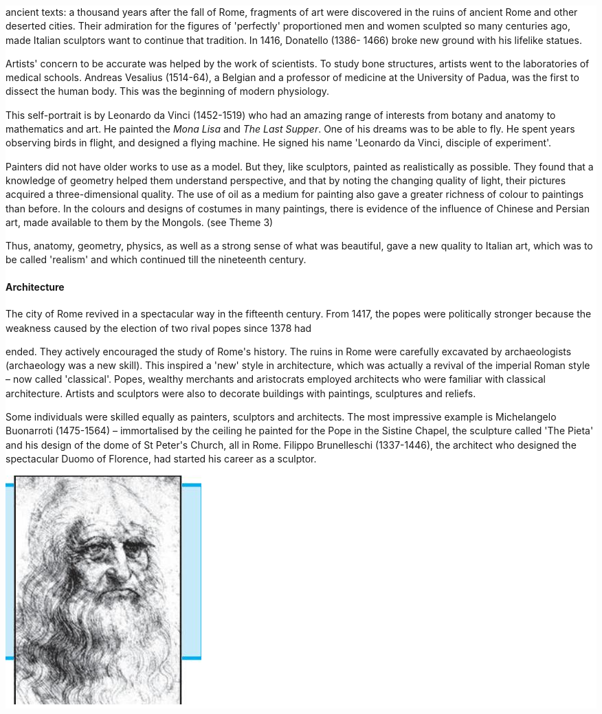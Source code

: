 ancient texts: a thousand years after the fall of Rome, fragments of art were discovered in the ruins of ancient Rome and other deserted cities. Their admiration for the figures of 'perfectly' proportioned men and women sculpted so many centuries ago, made Italian sculptors want to continue that tradition. In 1416, Donatello (1386- 1466) broke new ground with his lifelike statues.

Artists' concern to be accurate was helped by the work of scientists. To study bone structures, artists went to the laboratories of medical schools. Andreas Vesalius (1514-64), a Belgian and a professor of medicine at the University of Padua, was the first to dissect the human body. This was the beginning of modern physiology.

This self-portrait is by Leonardo da Vinci (1452-1519) who had an amazing range of interests from botany and anatomy to mathematics and art. He painted the *Mona Lisa* and *The Last Supper*. One of his dreams was to be able to fly. He spent years observing birds in flight, and designed a flying machine. He signed his name 'Leonardo da Vinci, disciple of experiment'.

Painters did not have older works to use as a model. But they, like sculptors, painted as realistically as possible. They found that a knowledge of geometry helped them understand perspective, and that by noting the changing quality of light, their pictures acquired a three-dimensional quality. The use of oil as a medium for painting also gave a greater richness of colour to paintings than before. In the colours and designs of costumes in many paintings, there is evidence of the influence of Chinese and Persian art, made available to them by the Mongols. (see Theme 3)

Thus, anatomy, geometry, physics, as well as a strong sense of what was beautiful, gave a new quality to Italian art, which was to be called 'realism' and which continued till the nineteenth century.

#### **Architecture**

The city of Rome revived in a spectacular way in the fifteenth century. From 1417, the popes were politically stronger because the weakness caused by the election of two rival popes since 1378 had

ended. They actively encouraged the study of Rome's history. The ruins in Rome were carefully excavated by archaeologists (archaeology was a new skill). This inspired a 'new' style in architecture, which was actually a revival of the imperial Roman style – now called 'classical'. Popes, wealthy merchants and aristocrats employed architects who were familiar with classical architecture. Artists and sculptors were also to decorate buildings with paintings, sculptures and reliefs.

Some individuals were skilled equally as painters, sculptors and architects. The most impressive example is Michelangelo Buonarroti (1475-1564) – immortalised by the ceiling he painted for the Pope in the Sistine Chapel, the sculpture called 'The Pieta' and his design of the dome of St Peter's Church, all in Rome. Filippo Brunelleschi (1337-1446), the architect who designed the spectacular Duomo of Florence, had started his career as a sculptor.

![](_page_7_Picture_8.jpeg)

